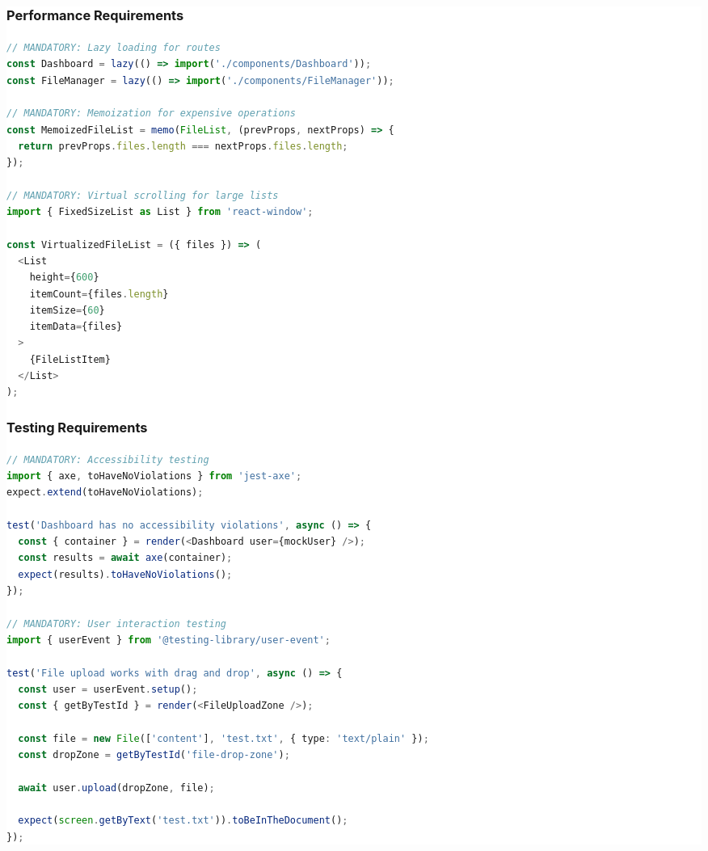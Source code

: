 ### Performance Requirements
```typescript
// MANDATORY: Lazy loading for routes
const Dashboard = lazy(() => import('./components/Dashboard'));
const FileManager = lazy(() => import('./components/FileManager'));

// MANDATORY: Memoization for expensive operations
const MemoizedFileList = memo(FileList, (prevProps, nextProps) => {
  return prevProps.files.length === nextProps.files.length;
});

// MANDATORY: Virtual scrolling for large lists
import { FixedSizeList as List } from 'react-window';

const VirtualizedFileList = ({ files }) => (
  <List
    height={600}
    itemCount={files.length}
    itemSize={60}
    itemData={files}
  >
    {FileListItem}
  </List>
);
```

### Testing Requirements
```typescript
// MANDATORY: Accessibility testing
import { axe, toHaveNoViolations } from 'jest-axe';
expect.extend(toHaveNoViolations);

test('Dashboard has no accessibility violations', async () => {
  const { container } = render(<Dashboard user={mockUser} />);
  const results = await axe(container);
  expect(results).toHaveNoViolations();
});

// MANDATORY: User interaction testing
import { userEvent } from '@testing-library/user-event';

test('File upload works with drag and drop', async () => {
  const user = userEvent.setup();
  const { getByTestId } = render(<FileUploadZone />);
  
  const file = new File(['content'], 'test.txt', { type: 'text/plain' });
  const dropZone = getByTestId('file-drop-zone');
  
  await user.upload(dropZone, file);
  
  expect(screen.getByText('test.txt')).toBeInTheDocument();
});
```
